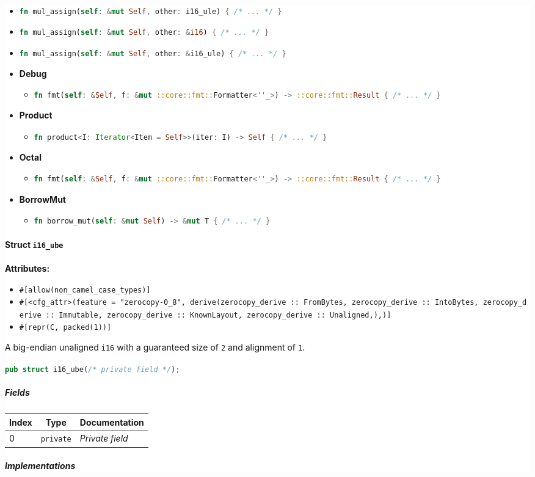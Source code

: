   - ```rust
    fn mul_assign(self: &mut Self, other: i16_ule) { /* ... */ }
    ```

  - ```rust
    fn mul_assign(self: &mut Self, other: &i16) { /* ... */ }
    ```

  - ```rust
    fn mul_assign(self: &mut Self, other: &i16_ule) { /* ... */ }
    ```

- **Debug**
  - ```rust
    fn fmt(self: &Self, f: &mut ::core::fmt::Formatter<''_>) -> ::core::fmt::Result { /* ... */ }
    ```

- **Product**
  - ```rust
    fn product<I: Iterator<Item = Self>>(iter: I) -> Self { /* ... */ }
    ```

- **Octal**
  - ```rust
    fn fmt(self: &Self, f: &mut ::core::fmt::Formatter<''_>) -> ::core::fmt::Result { /* ... */ }
    ```

- **BorrowMut**
  - ```rust
    fn borrow_mut(self: &mut Self) -> &mut T { /* ... */ }
    ```

#### Struct `i16_ube`

**Attributes:**

- `#[allow(non_camel_case_types)]`
- `#[<cfg_attr>(feature = "zerocopy-0_8",
derive(zerocopy_derive :: FromBytes, zerocopy_derive :: IntoBytes,
zerocopy_derive :: Immutable, zerocopy_derive :: KnownLayout, zerocopy_derive
:: Unaligned,),)]`
- `#[repr(C, packed(1))]`

A big-endian unaligned `i16` with a guaranteed size of `2` and alignment of `1`.

```rust
pub struct i16_ube(/* private field */);
```

##### Fields

| Index | Type | Documentation |
|-------|------|---------------|
| 0 | `private` | *Private field* |

##### Implementations
